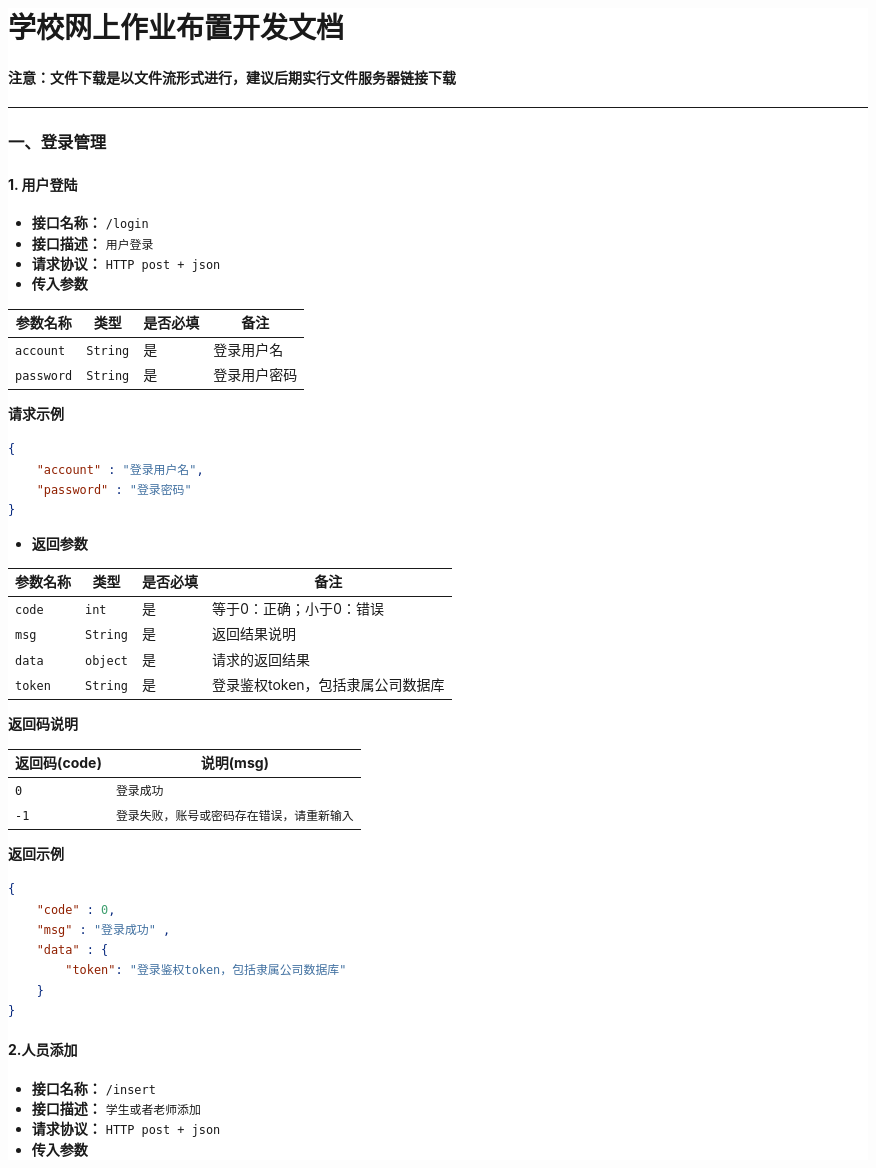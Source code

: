 # 学校网上作业布置开发文档
#### 注意：文件下载是以文件流形式进行，建议后期实行文件服务器链接下载
---

### 一、登录管理
#### 1. 用户登陆
* **接口名称：** `/login`
* **接口描述：** `用户登录`
* **请求协议：** `HTTP post + json`
* **传入参数**

参数名称 | 类型 | 是否必填 | 备注
---|---|---|---
`account` | `String` | 是 | 登录用户名
`password` | `String` | 是 | 登录用户密码

**请求示例**
```json
{
    "account" : "登录用户名",
    "password" : "登录密码"
}
```

* **返回参数**

参数名称 | 类型 | 是否必填 | 备注
---|---|---|---
`code` | `int` | 是 | 等于0：正确；小于0：错误
`msg` | `String` | 是 | 返回结果说明
`data` | `object` | 是 | 请求的返回结果
`token` | `String` | 是 | 登录鉴权token，包括隶属公司数据库

**返回码说明**

返回码(code) | 说明(msg)
---|---
`0`|`登录成功`
`-1`|`登录失败，账号或密码存在错误，请重新输入`

**返回示例**
```json
{
    "code" : 0,
    "msg" : "登录成功" ,
    "data" : {
        "token": "登录鉴权token，包括隶属公司数据库"
    }
}
```

#### 2.人员添加
* **接口名称：** `/insert`
* **接口描述：** `学生或者老师添加`
* **请求协议：** `HTTP post + json`
* **传入参数**
